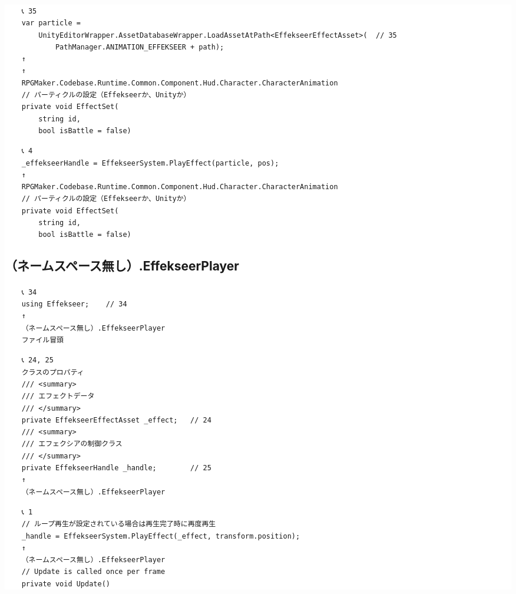 ```
    📞 35
    var particle =
        UnityEditorWrapper.AssetDatabaseWrapper.LoadAssetAtPath<EffekseerEffectAsset>(  // 35
            PathManager.ANIMATION_EFFEKSEER + path);
    ↑
    ↑
    RPGMaker.Codebase.Runtime.Common.Component.Hud.Character.CharacterAnimation
    // パーティクルの設定（Effekseerか、Unityか）
    private void EffectSet(
        string id,
        bool isBattle = false)
```

```
    📞 4
    _effekseerHandle = EffekseerSystem.PlayEffect(particle, pos);
    ↑
    RPGMaker.Codebase.Runtime.Common.Component.Hud.Character.CharacterAnimation
    // パーティクルの設定（Effekseerか、Unityか）
    private void EffectSet(
        string id,
        bool isBattle = false)
```

## （ネームスペース無し）.EffekseerPlayer

```
    📞 34
    using Effekseer;    // 34
    ↑
    （ネームスペース無し）.EffekseerPlayer
    ファイル冒頭
```

```
    📞 24, 25
    クラスのプロパティ
    /// <summary>
    /// エフェクトデータ
    /// </summary>
    private EffekseerEffectAsset _effect;   // 24
    /// <summary>
    /// エフェクシアの制御クラス
    /// </summary>
    private EffekseerHandle _handle;        // 25
    ↑
    （ネームスペース無し）.EffekseerPlayer
```

```
    📞 1
    // ループ再生が設定されている場合は再生完了時に再度再生
    _handle = EffekseerSystem.PlayEffect(_effect, transform.position);
    ↑
    （ネームスペース無し）.EffekseerPlayer
    // Update is called once per frame
    private void Update()
```
